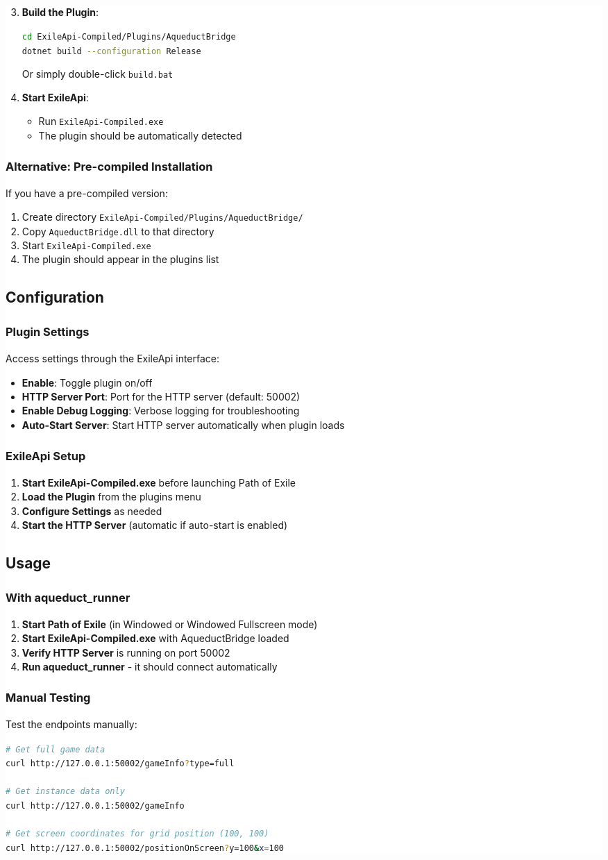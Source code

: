 3. **Build the Plugin**:
   ```bash
   cd ExileApi-Compiled/Plugins/AqueductBridge
   dotnet build --configuration Release
   ```
   Or simply double-click `build.bat`

4. **Start ExileApi**:
   - Run `ExileApi-Compiled.exe`
   - The plugin should be automatically detected

### Alternative: Pre-compiled Installation

If you have a pre-compiled version:

1. Create directory `ExileApi-Compiled/Plugins/AqueductBridge/`
2. Copy `AqueductBridge.dll` to that directory
3. Start `ExileApi-Compiled.exe`
4. The plugin should appear in the plugins list

## Configuration

### Plugin Settings

Access settings through the ExileApi interface:

- **Enable**: Toggle plugin on/off
- **HTTP Server Port**: Port for the HTTP server (default: 50002)
- **Enable Debug Logging**: Verbose logging for troubleshooting
- **Auto-Start Server**: Start HTTP server automatically when plugin loads

### ExileApi Setup

1. **Start ExileApi-Compiled.exe** before launching Path of Exile
2. **Load the Plugin** from the plugins menu
3. **Configure Settings** as needed
4. **Start the HTTP Server** (automatic if auto-start is enabled)

## Usage

### With aqueduct_runner

1. **Start Path of Exile** (in Windowed or Windowed Fullscreen mode)
2. **Start ExileApi-Compiled.exe** with AqueductBridge loaded
3. **Verify HTTP Server** is running on port 50002
4. **Run aqueduct_runner** - it should connect automatically

### Manual Testing

Test the endpoints manually:

```bash
# Get full game data
curl http://127.0.0.1:50002/gameInfo?type=full

# Get instance data only
curl http://127.0.0.1:50002/gameInfo

# Get screen coordinates for grid position (100, 100)
curl http://127.0.0.1:50002/positionOnScreen?y=100&x=100
```
